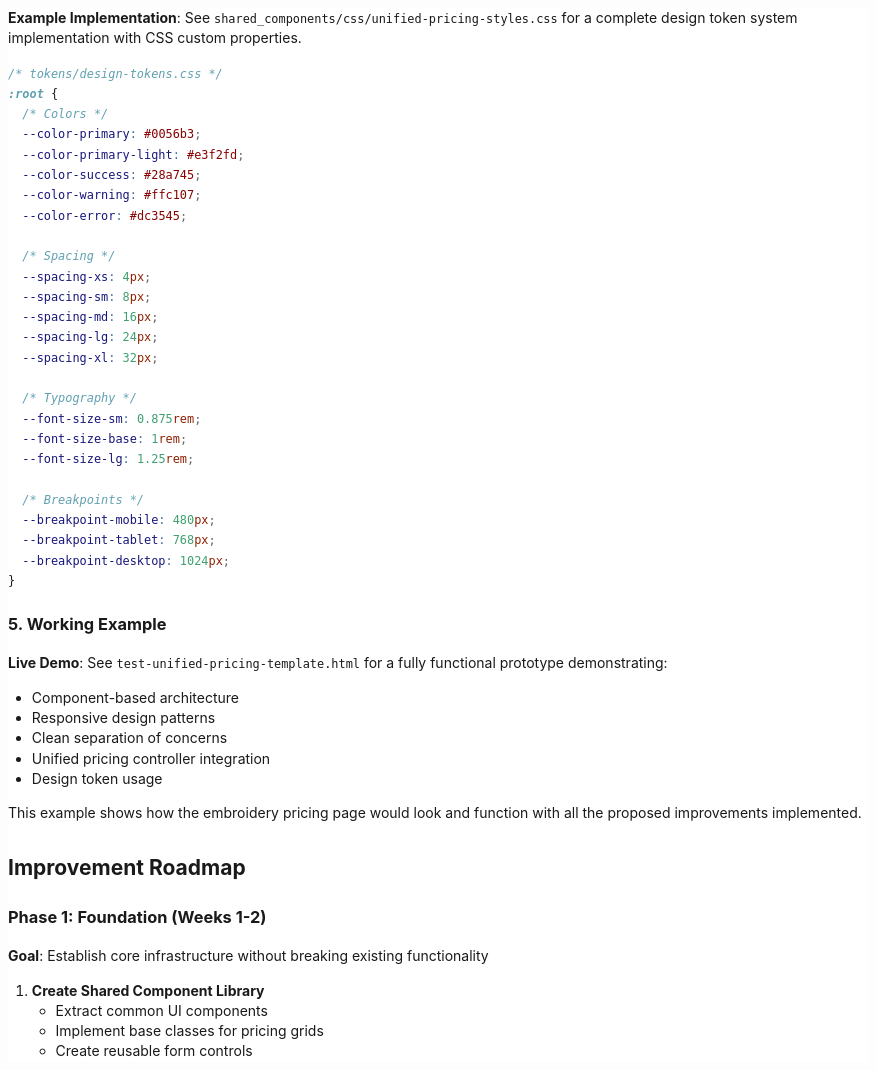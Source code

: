 **Example Implementation**: See `shared_components/css/unified-pricing-styles.css` for a complete design token system implementation with CSS custom properties.

```css
/* tokens/design-tokens.css */
:root {
  /* Colors */
  --color-primary: #0056b3;
  --color-primary-light: #e3f2fd;
  --color-success: #28a745;
  --color-warning: #ffc107;
  --color-error: #dc3545;
  
  /* Spacing */
  --spacing-xs: 4px;
  --spacing-sm: 8px;
  --spacing-md: 16px;
  --spacing-lg: 24px;
  --spacing-xl: 32px;
  
  /* Typography */
  --font-size-sm: 0.875rem;
  --font-size-base: 1rem;
  --font-size-lg: 1.25rem;
  
  /* Breakpoints */
  --breakpoint-mobile: 480px;
  --breakpoint-tablet: 768px;
  --breakpoint-desktop: 1024px;
}
```

### 5. Working Example

**Live Demo**: See `test-unified-pricing-template.html` for a fully functional prototype demonstrating:
- Component-based architecture
- Responsive design patterns
- Clean separation of concerns
- Unified pricing controller integration
- Design token usage

This example shows how the embroidery pricing page would look and function with all the proposed improvements implemented.

## Improvement Roadmap

### Phase 1: Foundation (Weeks 1-2)
**Goal**: Establish core infrastructure without breaking existing functionality

1. **Create Shared Component Library**
   - Extract common UI components
   - Implement base classes for pricing grids
   - Create reusable form controls
